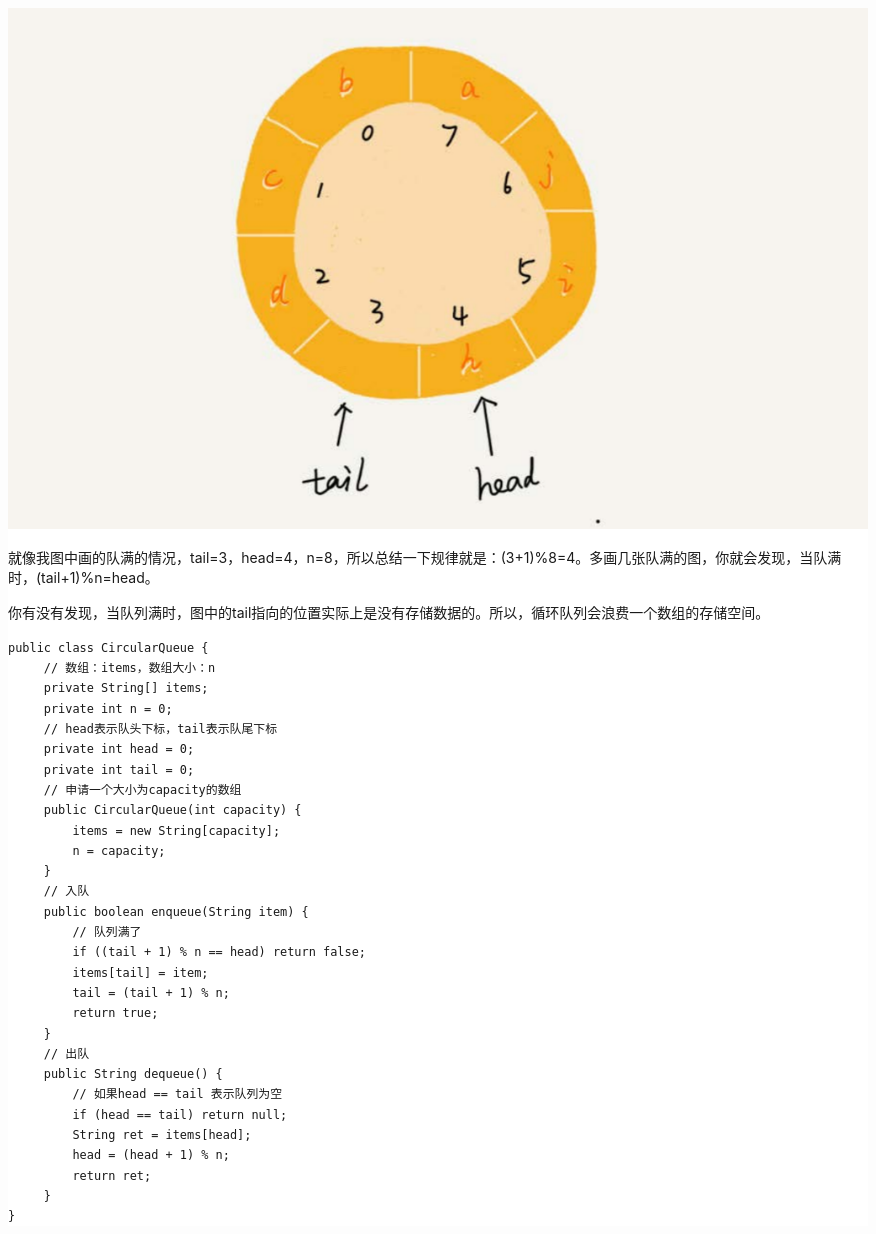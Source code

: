 ![Image text](https://github.com/QiuSYang/Data-Structure/blob/master/base-data-structure/queue/images/8.png)

就像我图中画的队满的情况，tail=3，head=4，n=8，所以总结一下规律就是：(3+1)%8=4。多画几张队满的图，你就会发现，当队满时，(tail+1)%n=head。

你有没有发现，当队列满时，图中的tail指向的位置实际上是没有存储数据的。所以，循环队列会浪费一个数组的存储空间。

    public class CircularQueue {
         // 数组：items，数组大小：n
         private String[] items;
         private int n = 0;
         // head表示队头下标，tail表示队尾下标
         private int head = 0;
         private int tail = 0;
         // 申请一个大小为capacity的数组
         public CircularQueue(int capacity) {
             items = new String[capacity];
             n = capacity;
         }
         // 入队
         public boolean enqueue(String item) {
             // 队列满了
             if ((tail + 1) % n == head) return false;
             items[tail] = item;
             tail = (tail + 1) % n;
             return true;
         }
         // 出队
         public String dequeue() {
             // 如果head == tail 表示队列为空
             if (head == tail) return null;
             String ret = items[head];
             head = (head + 1) % n;
             return ret;
         }
    }
    